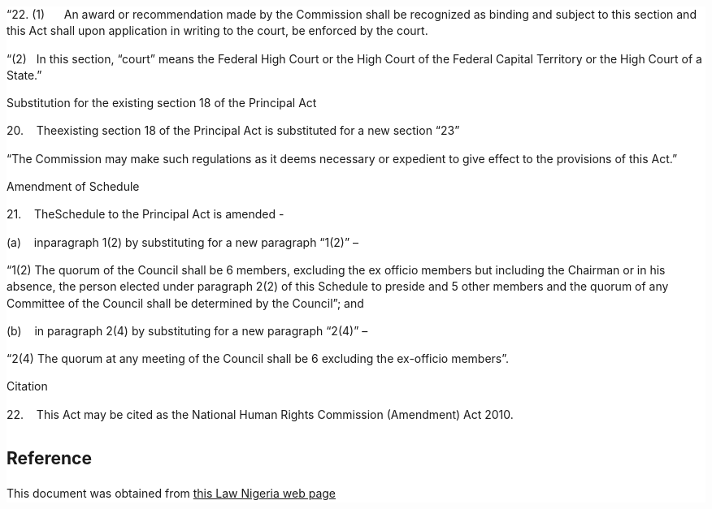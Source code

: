 “22. (1)      An award or recommendation made by the Commission shall be recognized as binding and subject to this section and this Act shall upon application in writing to the court, be enforced by the court.

“(2)   In this section, “court” means the Federal High Court or the High Court of the Federal Capital Territory or the High Court of a State.”

Substitution for the existing section 18 of the Principal Act

20.    Theexisting section 18 of the Principal Act is substituted for a new section “23”

“The Commission may make such regulations as it deems necessary or expedient to give effect to the provisions of this Act.”

Amendment of Schedule

21.    TheSchedule to the Principal Act is amended -

(a)    inparagraph 1(2) by substituting for a new paragraph “1(2)” –

“1(2) The quorum of the Council shall be 6 members, excluding the ex officio members but including the Chairman or in his absence, the person elected under paragraph 2(2) of this Schedule to preside and 5 other members and the quorum of any Committee of the Council shall be determined by the Council”; and

(b)    in paragraph 2(4) by substituting for a new paragraph “2(4)” –

“2(4) The quorum at any meeting of the Council shall be 6 excluding the ex-officio members”.

Citation

22.    This Act may be cited as the National Human Rights Commission (Amendment) Act 2010.

## Reference

This document was obtained from [this Law Nigeria web page](http://www.lawnigeria.com/LFN/N/National-Human-Rights-Commission%28Amendment%29Act.php)